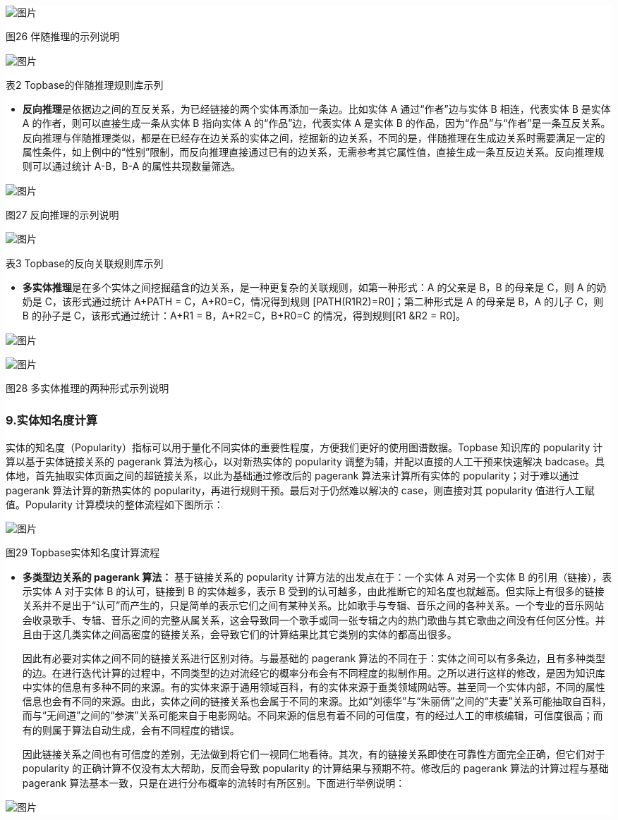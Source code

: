 ![图片](https://mmbiz.qpic.cn/mmbiz_png/j3gficicyOvav5tj5KtuTS1I7BMtgFSSFI0qgK8samnuiclxr6tqXhsnuKNibE4fqK94BT5wlIALkVDc3tnjKyIwKA/640?wx_fmt=png&wxfrom=5&wx_lazy=1&wx_co=1)

图26  伴随推理的示列说明

![图片](https://mmbiz.qpic.cn/mmbiz_png/j3gficicyOvav5tj5KtuTS1I7BMtgFSSFIPibuzCrQFcN5ePpeCJDzYkDxp3CAvDKXSJpfSHgcHY9l9icG5Ap50FhA/640?wx_fmt=png&wxfrom=5&wx_lazy=1&wx_co=1)

表2 Topbase的伴随推理规则库示列

- **反向推理**是依据边之间的互反关系，为已经链接的两个实体再添加一条边。比如实体 A 通过“作者”边与实体 B 相连，代表实体 B 是实体 A 的作者，则可以直接生成一条从实体 B 指向实体 A 的“作品”边，代表实体 A 是实体 B 的作品，因为“作品”与“作者”是一条互反关系。反向推理与伴随推理类似，都是在已经存在边关系的实体之间，挖掘新的边关系，不同的是，伴随推理在生成边关系时需要满足一定的属性条件，如上例中的“性别”限制，而反向推理直接通过已有的边关系，无需参考其它属性值，直接生成一条互反边关系。反向推理规则可以通过统计 A-B，B-A 的属性共现数量筛选。

![图片](https://mmbiz.qpic.cn/mmbiz_png/j3gficicyOvav5tj5KtuTS1I7BMtgFSSFIugcoRt2CxvtgAVCvOHGibiaWzBUibUWSv27z798naer2JYibNERY6GetLw/640?wx_fmt=png&wxfrom=5&wx_lazy=1&wx_co=1)

图27  反向推理的示列说明

![图片](https://mmbiz.qpic.cn/mmbiz_png/j3gficicyOvav5tj5KtuTS1I7BMtgFSSFIbiabsZ771BdSLyODJuLMuFvRUtVvXkHhV4UjW5mm4cxkJpukyx7ZyDQ/640?wx_fmt=png&wxfrom=5&wx_lazy=1&wx_co=1)

表3 Topbase的反向关联规则库示列

- **多实体推理**是在多个实体之间挖掘蕴含的边关系，是一种更复杂的关联规则，如第一种形式：A 的父亲是 B，B 的母亲是 C，则 A 的奶奶是 C，该形式通过统计 A+PATH = C，A+R0=C，情况得到规则  [PATH(R1R2)=R0]；第二种形式是 A 的母亲是 B，A 的儿子 C，则 B 的孙子是 C，该形式通过统计：A+R1 = B，A+R2=C，B+R0=C 的情况，得到规则[R1 &R2 = R0]。

![图片](https://mmbiz.qpic.cn/mmbiz_png/j3gficicyOvav5tj5KtuTS1I7BMtgFSSFISFvibM0NBywwzbEI1Qus3aSE1ib7O1a0kFCEYwmg372lpQ4CsCuwia0UA/640?wx_fmt=png&wxfrom=5&wx_lazy=1&wx_co=1)

![图片](https://mmbiz.qpic.cn/mmbiz_png/j3gficicyOvav5tj5KtuTS1I7BMtgFSSFIiaYpOialwkX0prU4bibiag0ZpdGyvS7ojx038nQWkVkElXAfKfP7pCFdZg/640?wx_fmt=png&wxfrom=5&wx_lazy=1&wx_co=1)

图28 多实体推理的两种形式示列说明

### 9.实体知名度计算

实体的知名度（Popularity）指标可以用于量化不同实体的重要性程度，方便我们更好的使用图谱数据。Topbase 知识库的 popularity 计算以基于实体链接关系的 pagerank 算法为核心，以对新热实体的 popularity 调整为辅，并配以直接的人工干预来快速解决 badcase。具体地，首先抽取实体页面之间的超链接关系，以此为基础通过修改后的 pagerank 算法来计算所有实体的 popularity；对于难以通过 pagerank 算法计算的新热实体的 popularity，再进行规则干预。最后对于仍然难以解决的 case，则直接对其 popularity 值进行人工赋值。Popularity 计算模块的整体流程如下图所示：

![图片](https://mmbiz.qpic.cn/mmbiz_png/j3gficicyOvav5tj5KtuTS1I7BMtgFSSFIupGBMAZsuchrLiaOM7Lv5dLP9tUpJCMyJxnKF2SlPEcBnyssr3cMk9A/640?wx_fmt=png&wxfrom=5&wx_lazy=1&wx_co=1)

图29  Topbase实体知名度计算流程

- **多类型边关系的 pagerank 算法：** 基于链接关系的 popularity 计算方法的出发点在于：一个实体 A 对另一个实体 B 的引用（链接），表示实体 A 对于实体 B 的认可，链接到 B 的实体越多，表示 B 受到的认可越多，由此推断它的知名度也就越高。但实际上有很多的链接关系并不是出于“认可”而产生的，只是简单的表示它们之间有某种关系。比如歌手与专辑、音乐之间的各种关系。一个专业的音乐网站会收录歌手、专辑、音乐之间的完整从属关系，这会导致同一个歌手或同一张专辑之内的热门歌曲与其它歌曲之间没有任何区分性。并且由于这几类实体之间高密度的链接关系，会导致它们的计算结果比其它类别的实体的都高出很多。

  因此有必要对实体之间不同的链接关系进行区别对待。与最基础的 pagerank 算法的不同在于：实体之间可以有多条边，且有多种类型的边。在进行迭代计算的过程中，不同类型的边对流经它的概率分布会有不同程度的拟制作用。之所以进行这样的修改，是因为知识库中实体的信息有多种不同的来源。有的实体来源于通用领域百科，有的实体来源于垂类领域网站等。甚至同一个实体内部，不同的属性信息也会有不同的来源。由此，实体之间的链接关系也会属于不同的来源。比如“刘德华”与“朱丽倩”之间的“夫妻”关系可能抽取自百科，而与“无间道”之间的“参演”关系可能来自于电影网站。不同来源的信息有着不同的可信度，有的经过人工的审核编辑，可信度很高；而有的则属于算法自动生成，会有不同程度的错误。

  因此链接关系之间也有可信度的差别，无法做到将它们一视同仁地看待。其次，有的链接关系即使在可靠性方面完全正确，但它们对于 popularity 的正确计算不仅没有太大帮助，反而会导致 popularity 的计算结果与预期不符。修改后的 pagerank 算法的计算过程与基础 pagerank 算法基本一致，只是在进行分布概率的流转时有所区别。下面进行举例说明：

![图片](https://mmbiz.qpic.cn/mmbiz_png/j3gficicyOvav5tj5KtuTS1I7BMtgFSSFIYozR3iaczaodQic8JCuvYsbEKudBIY9COTg5wialfobSSDDvDmJiakfVgQ/640?wx_fmt=png&wxfrom=5&wx_lazy=1&wx_co=1)

